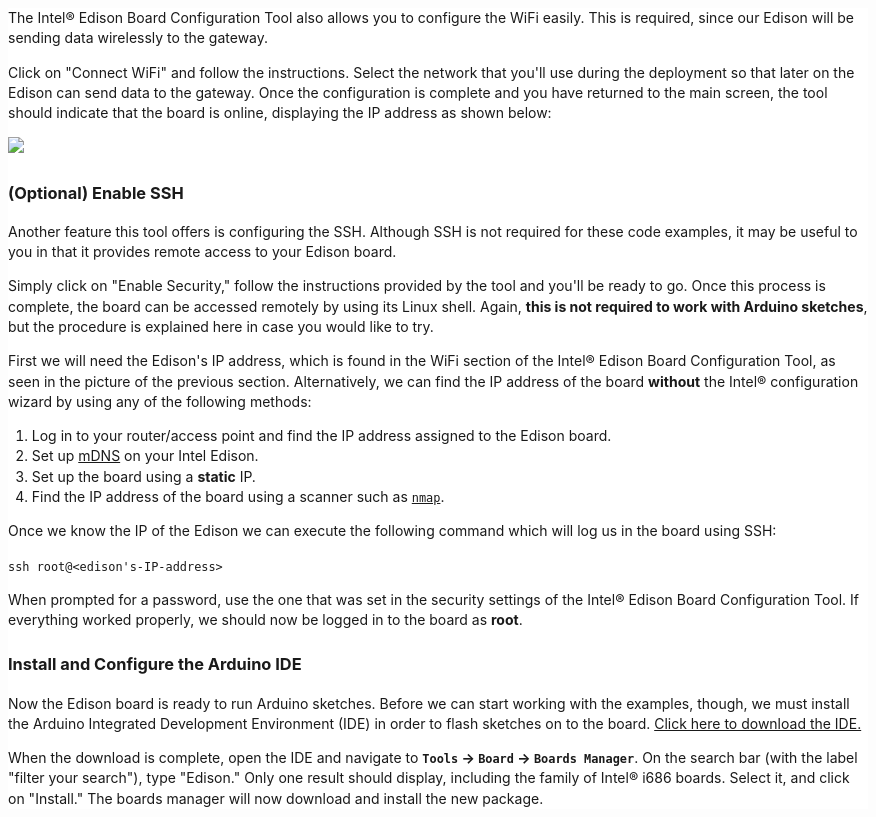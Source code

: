The Intel® Edison Board Configuration Tool also allows you to configure the
WiFi easily. This is required, since our Edison will be sending data
wirelessly to the gateway.

Click on "Connect WiFi" and follow the instructions. Select the network that
you'll use during the deployment so that later on the Edison can send data to
the gateway. Once the configuration is complete and you have returned to the
main screen, the tool should indicate that the board is online, displaying the
IP address as shown below:

![](./assets/edison_arduino_config_tool_wifi_connected.png)

### (Optional) Enable SSH

Another feature this tool offers is configuring the SSH. Although SSH is not
required for these code examples, it may be useful to you in that it provides
remote access to your Edison board.

Simply click on "Enable Security," follow the instructions provided by the
tool and you'll be ready to go. Once this process is complete, the board can
be accessed remotely by using its Linux shell. Again, **this is not required
to work with Arduino sketches**, but the procedure is explained here in case
you would like to try.

First we will need the Edison's IP address, which is found in the WiFi section
of the Intel® Edison Board Configuration Tool, as seen in the picture of the
previous section. Alternatively, we can find the IP address of the board
**without** the Intel® configuration wizard by using any of the following
methods:

1.  Log in to your router/access point and find the IP address assigned to the Edison board.
2.  Set up [mDNS](http://www.multicastdns.org/) on your Intel Edison.
3.  Set up the board using a **static** IP.
4.  Find the IP address of the board using a scanner such as [`nmap`](https://nmap.org/).

Once we know the IP of the Edison we can execute the following command which
will log us in the board using SSH:

```shell
ssh root@<edison's-IP-address>
```

When prompted for a password, use the one that was set in the security
settings of the Intel® Edison Board Configuration Tool. If everything worked
properly, we should now be logged in to the board as **root**.

### Install and Configure the Arduino IDE

Now the Edison board is ready to run Arduino sketches. Before we can start
working with the examples, though, we must install the Arduino Integrated
Development Environment (IDE) in order to flash sketches on to the board.
[Click here to download the IDE.](https://www.arduino.cc/en/Main/Software)

When the download is complete, open the IDE and navigate to **`Tools` → `Board` →
`Boards Manager`**. On the search bar (with the label "filter your search"),
type "Edison." Only one result should display, including the family of Intel®
i686 boards. Select it, and click on "Install." The boards manager will now
download and install the new package.
